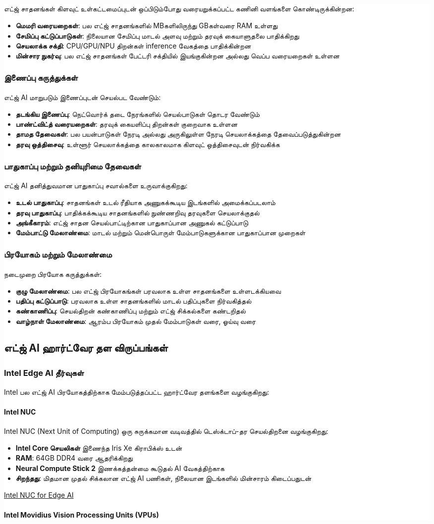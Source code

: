 எட்ஜ் சாதனங்கள் கிளவுட் உள்கட்டமைப்புடன் ஒப்பிடும்போது வரையறுக்கப்பட்ட கணினி வளங்களை கொண்டிருக்கின்றன:

- **மெமரி வரையறைகள்**: பல எட்ஜ் சாதனங்களில் MBகளிலிருந்து GBகள்வரை RAM உள்ளது
- **சேமிப்பு கட்டுப்பாடுகள்**: நிலையான சேமிப்பு மாடல் அளவு மற்றும் தரவுக் கையாளுதலை பாதிக்கிறது
- **செயலாக்க சக்தி**: CPU/GPU/NPU திறன்கள் inference வேகத்தை பாதிக்கின்றன
- **மின்சார நுகர்வு**: பல எட்ஜ் சாதனங்கள் பேட்டரி சக்தியில் இயங்குகின்றன அல்லது வெப்ப வரையறைகள் உள்ளன

### இணைப்பு கருத்துக்கள்

எட்ஜ் AI மாறுபடும் இணைப்புடன் செயல்பட வேண்டும்:

- **தடங்கிய இணைப்பு**: நெட்வொர்க் தடை நேரங்களில் செயல்பாடுகள் தொடர வேண்டும்
- **பாண்ட்விட்த் வரையறைகள்**: தரவுக் கையளிப்பு திறன்கள் குறைவாக உள்ளன
- **தாமத தேவைகள்**: பல பயன்பாடுகள் நேரடி அல்லது அருகிலுள்ள நேரடி செயலாக்கத்தை தேவைப்படுத்துகின்றன
- **தரவு ஒத்திசைவு**: உள்ளூர் செயலாக்கத்தை காலகாலமாக கிளவுட் ஒத்திசைவுடன் நிர்வகிக்க

### பாதுகாப்பு மற்றும் தனியுரிமை தேவைகள்

எட்ஜ் AI தனித்துவமான பாதுகாப்பு சவால்களை உருவாக்குகிறது:

- **உடல் பாதுகாப்பு**: சாதனங்கள் உடல் ரீதியாக அணுகக்கூடிய இடங்களில் அமைக்கப்படலாம்
- **தரவு பாதுகாப்பு**: பாதிக்கக்கூடிய சாதனங்களில் நுண்ணறிவு தரவுகளை செயலாக்குதல்
- **அங்கீகாரம்**: எட்ஜ் சாதன செயல்பாட்டிற்கான பாதுகாப்பான அணுகல் கட்டுப்பாடு
- **மேம்பாட்டு மேலாண்மை**: மாடல் மற்றும் மென்பொருள் மேம்பாடுகளுக்கான பாதுகாப்பான முறைகள்

### பிரயோகம் மற்றும் மேலாண்மை

நடைமுறை பிரயோக கருத்துக்கள்:

- **குழு மேலாண்மை**: பல எட்ஜ் பிரயோகங்கள் பரவலாக உள்ள சாதனங்களை உள்ளடக்கியவை
- **பதிப்பு கட்டுப்பாடு**: பரவலாக உள்ள சாதனங்களில் மாடல் பதிப்புகளை நிர்வகித்தல்
- **கண்காணிப்பு**: செயல்திறன் கண்காணிப்பு மற்றும் எட்ஜ் சிக்கல்களை கண்டறிதல்
- **வாழ்நாள் மேலாண்மை**: ஆரம்ப பிரயோகம் முதல் மேம்பாடுகள் வரை, ஓய்வு வரை

## எட்ஜ் AI ஹார்ட்வேர தள விருப்பங்கள்

### Intel Edge AI தீர்வுகள்

Intel பல எட்ஜ் AI பிரயோகத்திற்காக மேம்படுத்தப்பட்ட ஹார்ட்வேர தளங்களை வழங்குகிறது:

#### Intel NUC

Intel NUC (Next Unit of Computing) ஒரு சுருக்கமான வடிவத்தில் டெஸ்க்டாப்-தர செயல்திறனை வழங்குகிறது:

- **Intel Core செயலிகள்** இணைந்த Iris Xe கிராபிக்ஸ் உடன்
- **RAM**: 64GB DDR4 வரை ஆதரிக்கிறது
- **Neural Compute Stick 2** இணக்கத்தன்மை கூடுதல் AI வேகத்திற்காக
- **சிறந்தது**: மிதமான முதல் சிக்கலான எட்ஜ் AI பணிகள், நிலையான இடங்களில் மின்சாரம் கிடைப்பதுடன்

[Intel NUC for Edge AI](https://www.intel.com/content/www/us/en/products/details/nuc.html)

#### Intel Movidius Vision Processing Units (VPUs)
